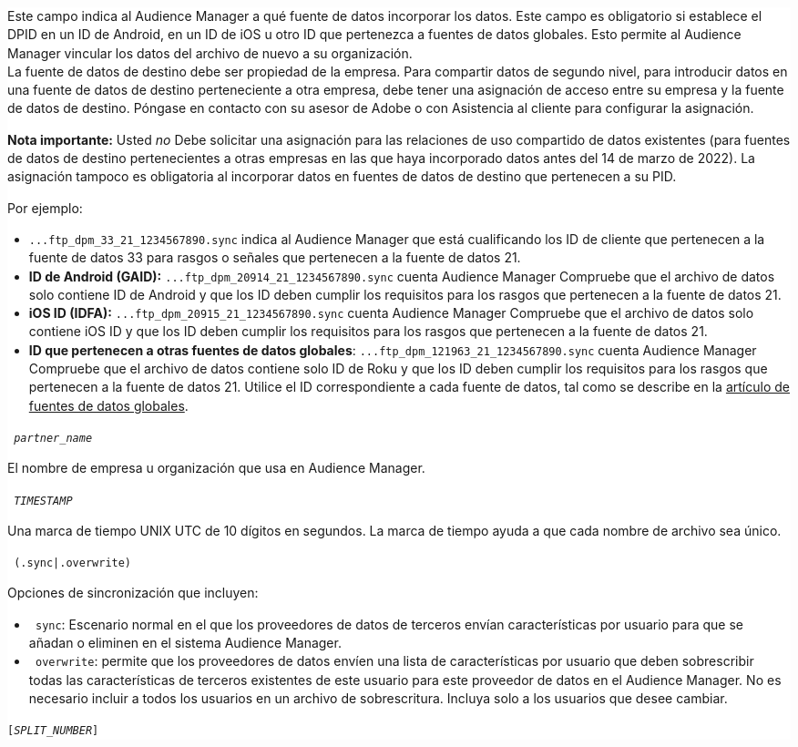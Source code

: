    <td colname="col2"> <p>Este campo indica al Audience Manager a qué fuente de datos incorporar los datos. Este campo es obligatorio si establece el DPID en un ID de Android, en un ID de iOS u otro ID que pertenezca a fuentes de datos globales. Esto permite al Audience Manager vincular los datos del archivo de nuevo a su organización. <br> La fuente de datos de destino debe ser propiedad de la empresa. Para compartir datos de segundo nivel, para introducir datos en una fuente de datos de destino perteneciente a otra empresa, debe tener una asignación de acceso entre su empresa y la fuente de datos de destino. Póngase en contacto con su asesor de Adobe o con Asistencia al cliente para configurar la asignación.</p> <p><b>Nota importante:</b> Usted <i>no</i> Debe solicitar una asignación para las relaciones de uso compartido de datos existentes (para fuentes de datos de destino pertenecientes a otras empresas en las que haya incorporado datos antes del 14 de marzo de 2022). La asignación tampoco es obligatoria al incorporar datos en fuentes de datos de destino que pertenecen a su PID. </p> <p>Por ejemplo: </p> 
    <ul> 
     <li> <code>...ftp_dpm_33_21_1234567890.sync</code> indica al Audience Manager que está cualificando los ID de cliente que pertenecen a la fuente de datos 33 para rasgos o señales que pertenecen a la fuente de datos 21. </li> 
     <li> <b>ID de Android (GAID):</b> <code>...ftp_dpm_20914_21_1234567890.sync</code> cuenta <span class="keyword"> Audience Manager</span> Compruebe que el archivo de datos solo contiene ID de Android y que los ID deben cumplir los requisitos para los rasgos que pertenecen a la fuente de datos 21.</li> 
     <li> <b>iOS ID (IDFA):</b> <code>...ftp_dpm_20915_21_1234567890.sync</code> cuenta <span class="keyword"> Audience Manager</span> Compruebe que el archivo de datos solo contiene iOS ID y que los ID deben cumplir los requisitos para los rasgos que pertenecen a la fuente de datos 21.</li>
     <li> <b>ID que pertenecen a otras fuentes de datos globales</b>: <code>...ftp_dpm_121963_21_1234567890.sync</code> cuenta <span class="keyword"> Audience Manager</span> Compruebe que el archivo de datos contiene solo ID de Roku y que los ID deben cumplir los requisitos para los rasgos que pertenecen a la fuente de datos 21. Utilice el ID correspondiente a cada fuente de datos, tal como se describe en la <a href="/help/using/features/global-data-sources.md"> artículo de fuentes de datos globales</a>.</li> 
    </ul> </td> 
  </tr> 
  <tr> 
   <td colname="col1"> <p> <code> <i>partner_name</i> </code> </p> </td> 
   <td colname="col2"> <p>El nombre de empresa u organización que usa en <span class="keyword"> Audience Manager</span>. </p> </td> 
  </tr> 
  <tr> 
   <td colname="col1"> <p> <code> <i>TIMESTAMP</i> </code> </p> </td> 
   <td colname="col2"> <p>Una marca de tiempo UNIX UTC de 10 dígitos en segundos. La marca de tiempo ayuda a que cada nombre de archivo sea único. </p> 
    <!-- 
     <p> <p>Note:  Audience Manager does not use the timestamp during processing of inbound files. The timestamp in the filename has been deprecated in Audience Manager but is still required for backwards compatibility. </p> </p> 
    --> </td> 
  </tr> 
  <tr> 
   <td colname="col1"> <p> <code> (.sync|.overwrite)</code> </p> </td> 
   <td colname="col2"> <p>Opciones de sincronización que incluyen: </p> <p> 
     <ul id="ul_DAAF61EC636C4456BECDDC34C3F86E83"> 
      <li id="li_6EC6DE442B4546AA9F4F800D65C8A4EC"> <code> sync</code>: Escenario normal en el que los proveedores de datos de terceros envían características por usuario para que se añadan o eliminen en el sistema Audience Manager. </li> 
      <li id="li_8FE8430C2C004F87835D55231A0D99C9"> <code> overwrite</code>: permite que los proveedores de datos envíen una lista de características por usuario que deben sobrescribir todas las características de terceros existentes de este usuario para este proveedor de datos en el Audience Manager. No es necesario incluir a todos los usuarios en un archivo de sobrescritura. Incluya solo a los usuarios que desee cambiar. </li> 
     </ul> </p> </td> 
  </tr> 
  <tr> 
   <td colname="col1"> <p> <code>[<i>SPLIT_NUMBER</i>]</code> </p> </td> 